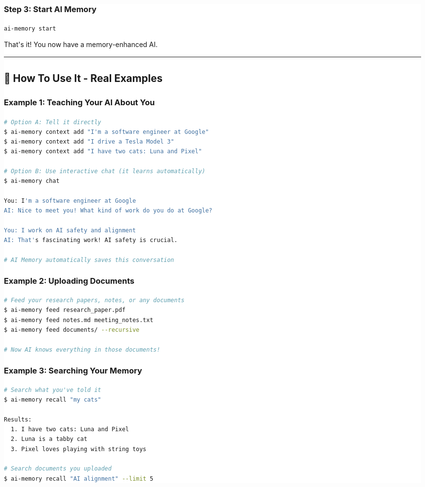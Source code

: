 ### **Step 3: Start AI Memory**
```bash
ai-memory start
```

That's it! You now have a memory-enhanced AI.

---

## 💬 How To Use It - Real Examples

### **Example 1: Teaching Your AI About You**

```bash
# Option A: Tell it directly
$ ai-memory context add "I'm a software engineer at Google"
$ ai-memory context add "I drive a Tesla Model 3"
$ ai-memory context add "I have two cats: Luna and Pixel"

# Option B: Use interactive chat (it learns automatically)
$ ai-memory chat

You: I'm a software engineer at Google
AI: Nice to meet you! What kind of work do you do at Google?

You: I work on AI safety and alignment
AI: That's fascinating work! AI safety is crucial.

# AI Memory automatically saves this conversation
```

### **Example 2: Uploading Documents**

```bash
# Feed your research papers, notes, or any documents
$ ai-memory feed research_paper.pdf
$ ai-memory feed notes.md meeting_notes.txt
$ ai-memory feed documents/ --recursive

# Now AI knows everything in those documents!
```

### **Example 3: Searching Your Memory**

```bash
# Search what you've told it
$ ai-memory recall "my cats"

Results:
  1. I have two cats: Luna and Pixel
  2. Luna is a tabby cat
  3. Pixel loves playing with string toys

# Search documents you uploaded
$ ai-memory recall "AI alignment" --limit 5
```
